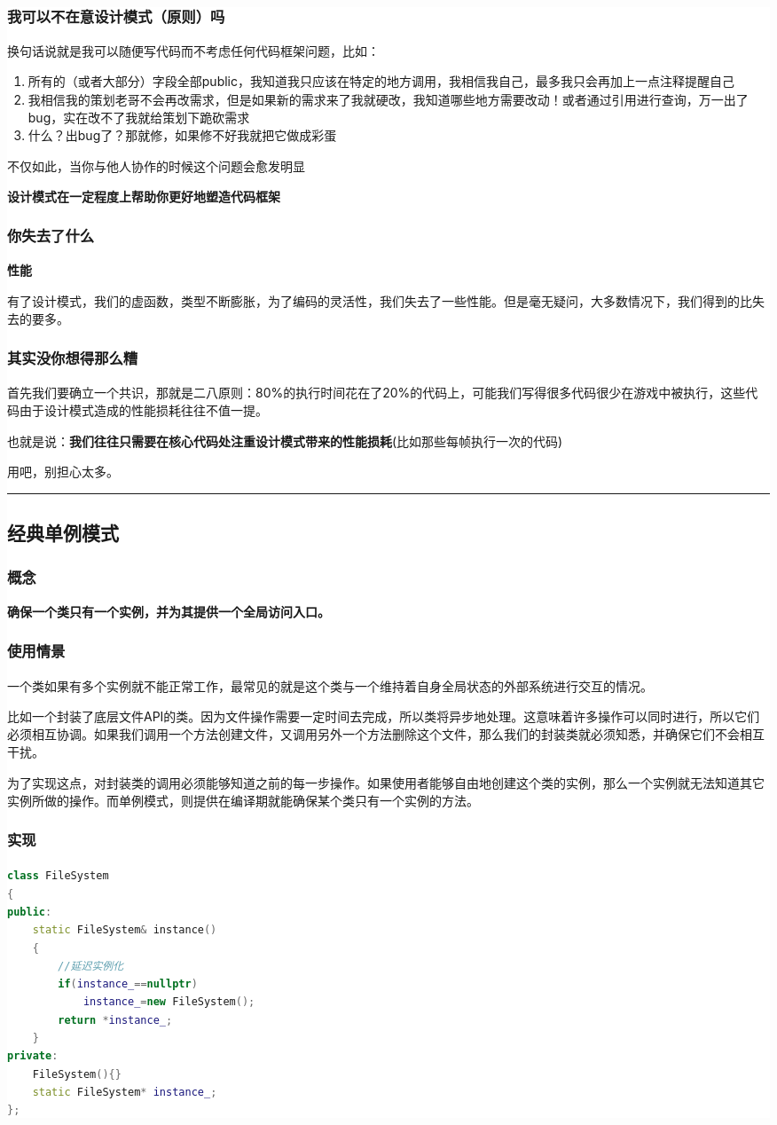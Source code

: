 ### 我可以不在意设计模式（原则）吗

换句话说就是我可以随便写代码而不考虑任何代码框架问题，比如：

1. 所有的（或者大部分）字段全部public，我知道我只应该在特定的地方调用，我相信我自己，最多我只会再加上一点注释提醒自己
2. 我相信我的策划老哥不会再改需求，但是如果新的需求来了我就硬改，我知道哪些地方需要改动！或者通过引用进行查询，万一出了bug，实在改不了我就给策划下跪砍需求
3. 什么？出bug了？那就修，如果修不好我就把它做成彩蛋

不仅如此，当你与他人协作的时候这个问题会愈发明显

**设计模式在一定程度上帮助你更好地塑造代码框架**

### 你失去了什么

**性能**

有了设计模式，我们的虚函数，类型不断膨胀，为了编码的灵活性，我们失去了一些性能。但是毫无疑问，大多数情况下，我们得到的比失去的要多。

### 其实没你想得那么糟

首先我们要确立一个共识，那就是二八原则：80%的执行时间花在了20%的代码上，可能我们写得很多代码很少在游戏中被执行，这些代码由于设计模式造成的性能损耗往往不值一提。

也就是说：**我们往往只需要在核心代码处注重设计模式带来的性能损耗**(比如那些每帧执行一次的代码)

用吧，别担心太多。



----

## 经典单例模式

### 概念

**确保一个类只有一个实例，并为其提供一个全局访问入口。**

### 使用情景

一个类如果有多个实例就不能正常工作，最常见的就是这个类与一个维持着自身全局状态的外部系统进行交互的情况。

比如一个封装了底层文件API的类。因为文件操作需要一定时间去完成，所以类将异步地处理。这意味着许多操作可以同时进行，所以它们必须相互协调。如果我们调用一个方法创建文件，又调用另外一个方法删除这个文件，那么我们的封装类就必须知悉，并确保它们不会相互干扰。

为了实现这点，对封装类的调用必须能够知道之前的每一步操作。如果使用者能够自由地创建这个类的实例，那么一个实例就无法知道其它实例所做的操作。而单例模式，则提供在编译期就能确保某个类只有一个实例的方法。

### 实现

```c++
class FileSystem
{
public:
	static FileSystem& instance()
    {
        //延迟实例化
        if(instance_==nullptr)
            instance_=new FileSystem();
        return *instance_;
    }
private:
    FileSystem(){}
    static FileSystem* instance_;
};
```
